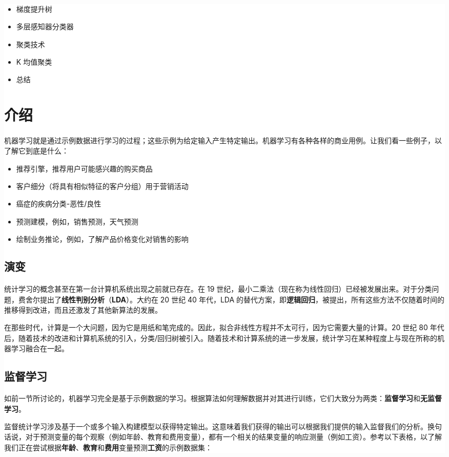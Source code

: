 +   梯度提升树

+   多层感知器分类器

+   聚类技术

+   K 均值聚类

+   总结

# 介绍

机器学习就是通过示例数据进行学习的过程；这些示例为给定输入产生特定输出。机器学习有各种各样的商业用例。让我们看一些例子，以了解它到底是什么：

+   推荐引擎，推荐用户可能感兴趣的购买商品

+   客户细分（将具有相似特征的客户分组）用于营销活动

+   癌症的疾病分类-恶性/良性

+   预测建模，例如，销售预测，天气预测

+   绘制业务推论，例如，了解产品价格变化对销售的影响

## 演变

统计学习的概念甚至在第一台计算机系统出现之前就已存在。在 19 世纪，最小二乘法（现在称为线性回归）已经被发展出来。对于分类问题，费舍尔提出了**线性判别分析**（**LDA**）。大约在 20 世纪 40 年代，LDA 的替代方案，即**逻辑回归**，被提出，所有这些方法不仅随着时间的推移得到改进，而且还激发了其他新算法的发展。

在那些时代，计算是一个大问题，因为它是用纸和笔完成的。因此，拟合非线性方程并不太可行，因为它需要大量的计算。20 世纪 80 年代后，随着技术的改进和计算机系统的引入，分类/回归树被引入。随着技术和计算系统的进一步发展，统计学习在某种程度上与现在所称的机器学习融合在一起。

## 监督学习

如前一节所讨论的，机器学习完全是基于示例数据的学习。根据算法如何理解数据并对其进行训练，它们大致分为两类：**监督学习**和**无监督学习**。

监督统计学习涉及基于一个或多个输入构建模型以获得特定输出。这意味着我们获得的输出可以根据我们提供的输入监督我们的分析。换句话说，对于预测变量的每个观察（例如年龄、教育和费用变量），都有一个相关的结果变量的响应测量（例如工资）。参考以下表格，以了解我们正在尝试根据**年龄**、**教育**和**费用**变量预测**工资**的示例数据集：
